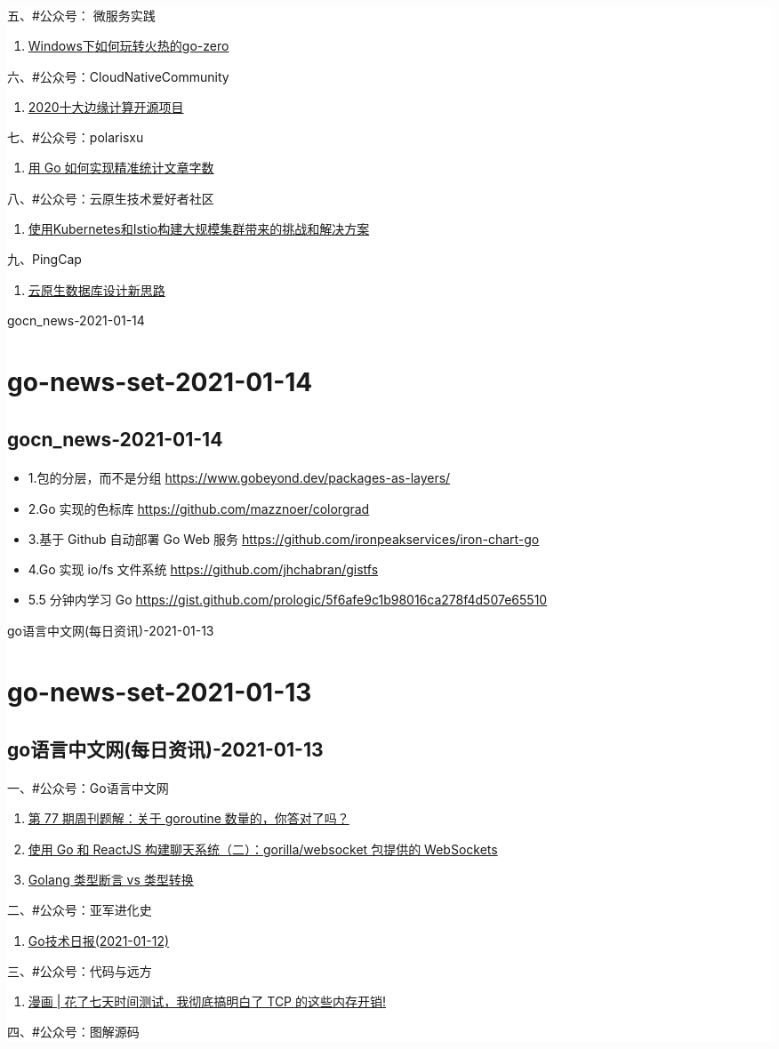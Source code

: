 五、#公众号： 微服务实践 

1. [Windows下如何玩转火热的go-zero](https://mp.weixin.qq.com/s/vPZkojz6ly2jnyxhp-YpwA)

六、#公众号：CloudNativeCommunity

1. [2020十大边缘计算开源项目](https://mp.weixin.qq.com/s/Z3RLh1Eijm1WuqBzxJG4zQ)

七、#公众号：polarisxu

1. [用 Go 如何实现精准统计文章字数](https://mp.weixin.qq.com/s/1QcQolmK7kV27YmxBpmmZA)

八、#公众号：云原生技术爱好者社区

1. [使用Kubernetes和Istio构建大规模集群带来的挑战和解决方案](https://mp.weixin.qq.com/s/IIM5tKfuiQCwdloyPAknCg)

九、PingCap

1. [云原生数据库设计新思路](https://pingcap.com/blog-cn/new-ideas-for-designing-cloud-native-database/)


 gocn_news-2021-01-14
# go-news-set-2021-01-14
## gocn_news-2021-01-14
- 1.包的分层，而不是分组 https://www.gobeyond.dev/packages-as-layers/

- 2.Go 实现的色标库 https://github.com/mazznoer/colorgrad

- 3.基于 Github 自动部署 Go Web 服务 https://github.com/ironpeakservices/iron-chart-go

- 4.Go 实现 io/fs 文件系统 https://github.com/jhchabran/gistfs

- 5.5 分钟内学习 Go https://gist.github.com/prologic/5f6afe9c1b98016ca278f4d507e65510


 go语言中文网(每日资讯)-2021-01-13
# go-news-set-2021-01-13
## go语言中文网(每日资讯)-2021-01-13
一、#公众号：Go语言中文网

1. [第 77 期周刊题解：关于 goroutine 数量的，你答对了吗？](https://mp.weixin.qq.com/s/0MFJD3Vu5gTaZf02JOUcBQ)

2. [使用 Go 和 ReactJS 构建聊天系统（二）：gorilla/websocket 包提供的 WebSockets](https://mp.weixin.qq.com/s/xt7xo5aJ60oTaGV2qjnx7g)

3. [Golang 类型断言 vs 类型转换](https://mp.weixin.qq.com/s/DtrJ7yXvSPnaOfyRklpThQ)

二、#公众号：亚军进化史

1. [Go技术日报(2021-01-12)](https://studygolang.com/topics/12957)

三、#公众号：代码与远方

1. [漫画 | 花了七天时间测试，我彻底搞明白了 TCP 的这些内存开销!](https://mp.weixin.qq.com/s/vOMZzTlruDpsIq8Epp5WKA)

四、#公众号：图解源码
